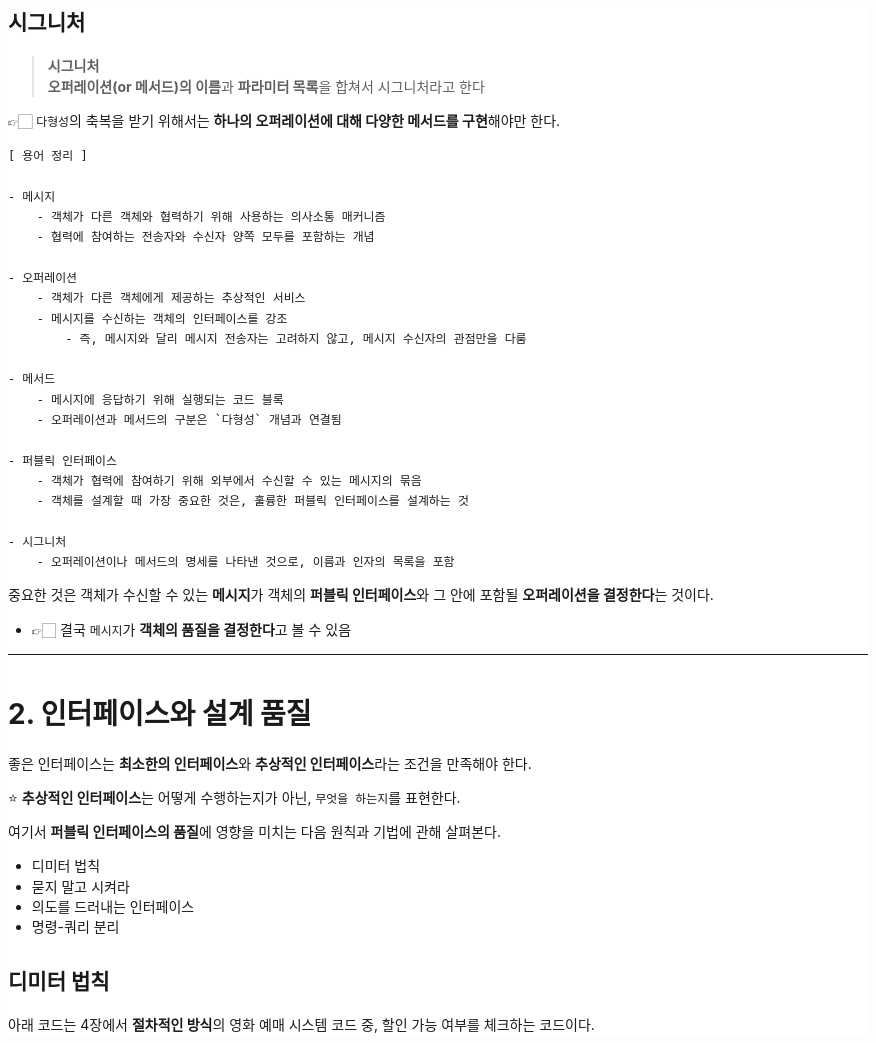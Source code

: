 ## 시그니처

> **시그니처**  
> **오퍼레이션(or 메서드)의 이름**과 **파라미터 목록**을 합쳐서 시그니처라고 한다

👉🏻 `다형성`의 축복을 받기 위해서는 **하나의 오퍼레이션에 대해 다양한 메서드를 구현**해야만 한다.

```
[ 용어 정리 ]

- 메시지
    - 객체가 다른 객체와 협력하기 위해 사용하는 의사소통 매커니즘
    - 협력에 참여하는 전송자와 수신자 양쪽 모두를 포함하는 개념

- 오퍼레이션
    - 객체가 다른 객체에게 제공하는 추상적인 서비스
    - 메시지를 수신하는 객체의 인터페이스를 강조
        - 즉, 메시지와 달리 메시지 전송자는 고려하지 않고, 메시지 수신자의 관점만을 다룸

- 메서드
    - 메시지에 응답하기 위해 실행되는 코드 블록
    - 오퍼레이션과 메서드의 구분은 `다형성` 개념과 연결됨

- 퍼블릭 인터페이스
    - 객체가 협력에 참여하기 위해 외부에서 수신할 수 있는 메시지의 묶음
    - 객체를 설계할 때 가장 중요한 것은, 훌륭한 퍼블릭 인터페이스를 설계하는 것

- 시그니처
    - 오퍼레이션이나 메서드의 명세를 나타낸 것으로, 이름과 인자의 목록을 포함
```

중요한 것은 객체가 수신할 수 있는 **메시지**가 객체의 **퍼블릭 인터페이스**와 그 안에 포함될 **오퍼레이션을 결정한다**는 것이다.

- 👉🏻 결국 `메시지`가 **객체의 품질을 결정한다**고 볼 수 있음

---

# 2. 인터페이스와 설계 품질

좋은 인터페이스는 **최소한의 인터페이스**와 **추상적인 인터페이스**라는 조건을 만족해야 한다.

⭐️ **추상적인 인터페이스**는 어떻게 수행하는지가 아닌, `무엇을 하는지`를 표현한다.

여기서 **퍼블릭 인터페이스의 품질**에 영향을 미치는 다음 원칙과 기법에 관해 살펴본다.

- 디미터 법칙
- 묻지 말고 시켜라
- 의도를 드러내는 인터페이스
- 명령-쿼리 분리

## 디미터 법칙

아래 코드는 4장에서 **절차적인 방식**의 영화 예매 시스템 코드 중, 할인 가능 여부를 체크하는 코드이다.
